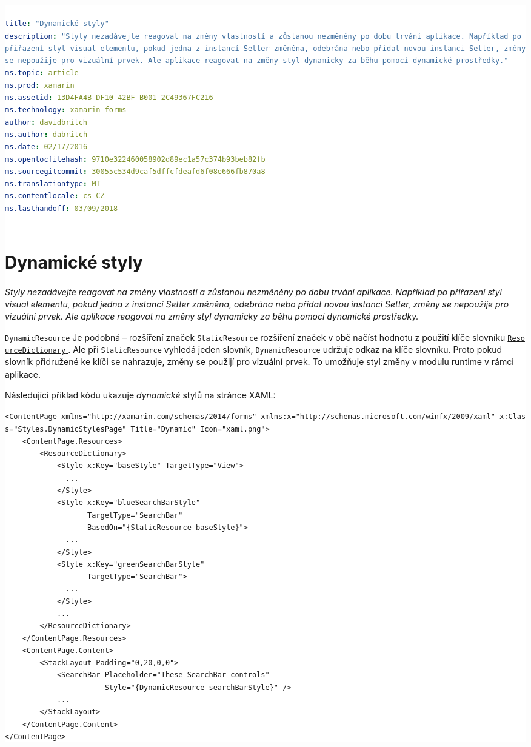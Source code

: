 ```yaml
---
title: "Dynamické styly"
description: "Styly nezadávejte reagovat na změny vlastností a zůstanou nezměněny po dobu trvání aplikace. Například po přiřazení styl visual elementu, pokud jedna z instancí Setter změněna, odebrána nebo přidat novou instanci Setter, změny se nepoužije pro vizuální prvek. Ale aplikace reagovat na změny styl dynamicky za běhu pomocí dynamické prostředky."
ms.topic: article
ms.prod: xamarin
ms.assetid: 13D4FA4B-DF10-42BF-B001-2C49367FC216
ms.technology: xamarin-forms
author: davidbritch
ms.author: dabritch
ms.date: 02/17/2016
ms.openlocfilehash: 9710e322460058902d89ec1a57c374b93beb82fb
ms.sourcegitcommit: 30055c534d9caf5dffcfdeafd6f08e666fb870a8
ms.translationtype: MT
ms.contentlocale: cs-CZ
ms.lasthandoff: 03/09/2018
---
```

# <a name="dynamic-styles"></a>Dynamické styly

_Styly nezadávejte reagovat na změny vlastností a zůstanou nezměněny po dobu trvání aplikace. Například po přiřazení styl visual elementu, pokud jedna z instancí Setter změněna, odebrána nebo přidat novou instanci Setter, změny se nepoužije pro vizuální prvek. Ale aplikace reagovat na změny styl dynamicky za běhu pomocí dynamické prostředky._

`DynamicResource` Je podobná – rozšíření značek `StaticResource` rozšíření značek v obě načíst hodnotu z použití klíče slovníku [ `ResourceDictionary` ](https://developer.xamarin.com/api/type/Xamarin.Forms.ResourceDictionary/). Ale při `StaticResource` vyhledá jeden slovník, `DynamicResource` udržuje odkaz na klíče slovníku. Proto pokud slovník přidružené ke klíči se nahrazuje, změny se použijí pro vizuální prvek. To umožňuje styl změny v modulu runtime v rámci aplikace.

Následující příklad kódu ukazuje *dynamické* stylů na stránce XAML:

```xaml
<ContentPage xmlns="http://xamarin.com/schemas/2014/forms" xmlns:x="http://schemas.microsoft.com/winfx/2009/xaml" x:Class="Styles.DynamicStylesPage" Title="Dynamic" Icon="xaml.png">
    <ContentPage.Resources>
        <ResourceDictionary>
            <Style x:Key="baseStyle" TargetType="View">
              ...
            </Style>
            <Style x:Key="blueSearchBarStyle"
                   TargetType="SearchBar"
                   BasedOn="{StaticResource baseStyle}">
              ...
            </Style>
            <Style x:Key="greenSearchBarStyle"
                   TargetType="SearchBar">
              ...
            </Style>
            ...
        </ResourceDictionary>
    </ContentPage.Resources>
    <ContentPage.Content>
        <StackLayout Padding="0,20,0,0">
            <SearchBar Placeholder="These SearchBar controls"
                       Style="{DynamicResource searchBarStyle}" />
            ...
        </StackLayout>
    </ContentPage.Content>
</ContentPage>
```